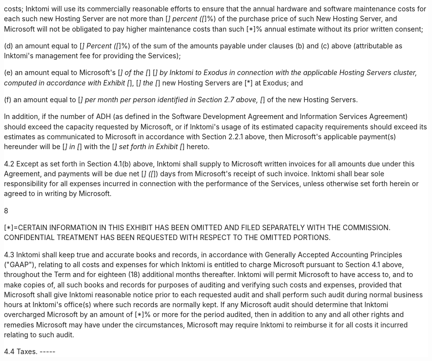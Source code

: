 costs; Inktomi will use its commercially reasonable efforts to ensure that the annual hardware and software maintenance costs for each such new Hosting Server are not more than [*] percent ([*]%) of the purchase price of such New Hosting Server, and Microsoft will not be obligated to pay higher maintenance costs than such [*]% annual estimate without its prior written consent;

(d)  an amount equal to [*] Percent ([*]%) of the sum of the amounts payable under clauses (b) and (c) above (attributable as Inktomi's management fee for providing the Services);

(e)  an amount equal to Microsoft's [*] of the [*] [*] by Inktomi to Exodus in connection with the applicable Hosting Servers cluster, computed in accordance with Exhibit [*], [*] the [*] new Hosting Servers are [*] at Exodus; and

(f)  an amount equal to [*] per month per person identified in Section 2.7 above, [*] of the new Hosting Servers.

In addition, if the number of ADH (as defined in the Software Development Agreement and Information Services Agreement) should exceed the capacity requested by Microsoft, or if Inktomi's usage of its estimated capacity requirements should exceed its estimates as communicated to Microsoft in accordance with Section 2.2.1 above, then Microsoft's applicable payment(s) hereunder will be [*] in [*] with the [*] set forth in Exhibit [*] hereto.

4.2  Except as set forth in Section 4.1(b) above, Inktomi shall supply to Microsoft written invoices for all amounts due under this Agreement, and payments will be due net [*] ([*]) days from Microsoft's receipt of such invoice. Inktomi shall bear sole responsibility for all expenses incurred in connection with the performance of the Services, unless otherwise set forth herein or agreed to in writing by Microsoft.

8

[*]=CERTAIN INFORMATION IN THIS EXHIBIT HAS BEEN OMITTED AND FILED SEPARATELY WITH THE COMMISSION. CONFIDENTIAL TREATMENT HAS BEEN REQUESTED WITH RESPECT TO THE OMITTED PORTIONS.

4.3  Inktomi shall keep true and accurate books and records, in accordance with Generally Accepted Accounting Principles ("GAAP"), relating to all costs and expenses for which Inktomi is entitled to charge Microsoft pursuant to Section 4.1 above, throughout the Term and for eighteen (18) additional months thereafter. Inktomi will permit Microsoft to have access to, and to make copies of, all such books and records for purposes of auditing and verifying such costs and expenses, provided that Microsoft shall give Inktomi reasonable notice prior to each requested audit and shall perform such audit during normal business hours at Inktomi's office(s) where such records are normally kept. If any Microsoft audit should determine that Inktomi overcharged Microsoft by an amount of [*]% or more for the period audited, then in addition to any and all other rights and remedies Microsoft may have under the circumstances, Microsoft may require Inktomi to reimburse it for all costs it incurred relating to such audit.

4.4  Taxes. -----
